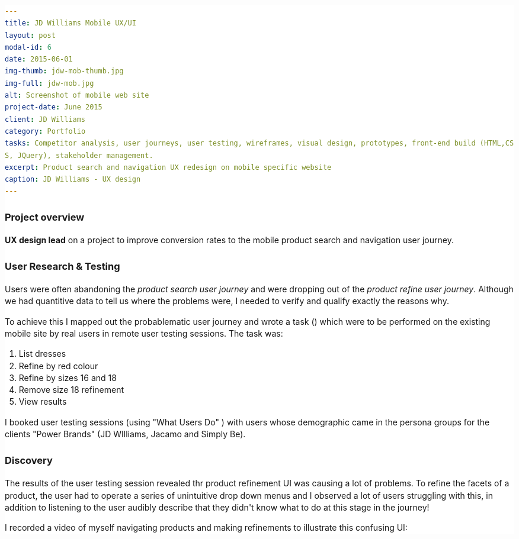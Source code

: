 ```yaml
---
title: JD Williams Mobile UX/UI
layout: post
modal-id: 6
date: 2015-06-01
img-thumb: jdw-mob-thumb.jpg
img-full: jdw-mob.jpg
alt: Screenshot of mobile web site
project-date: June 2015
client: JD Williams
category: Portfolio
tasks: Competitor analysis, user journeys, user testing, wireframes, visual design, prototypes, front-end build (HTML,CSS, JQuery), stakeholder management.
excerpt: Product search and navigation UX redesign on mobile specific website
caption: JD Williams - UX design
---
```


### Project overview

<strong>UX design lead</strong> on a project to improve conversion rates to the mobile product search and navigation user journey. 

### User Research & Testing

Users were often abandoning the *product search user journey* and were dropping out of the *product refine user journey*.   Although we had quantitive data to tell us where the problems were, I needed to verify and qualify exactly the reasons why.  

To achieve this I mapped out the probablematic user journey and wrote a task () which were to be performed on the existing mobile site by real users in remote user testing sessions.  The task was:

1. List dresses
2. Refine by red colour
2. Refine by sizes 16 and 18
3. Remove size 18 refinement
4. View results

I booked user testing sessions (using "What Users Do" ) with users whose demographic came in the persona groups for the clients "Power Brands" (JD WIlliams, Jacamo and Simply Be).

### Discovery

The results of the user testing session revealed thr product refinement UI was causing a lot of problems.  To refine the facets of a product, the user had to operate a series of unintuitive drop down menus and I observed a lot of users struggling with this, in addition to listening to the user audibly describe that they didn't know what to do at this stage in the journey!

I recorded a video of myself navigating products and making refinements to illustrate this confusing UI:

<iframe width="640" height="480" src="https://www.youtube.com/embed/5TQih57yXrE?rel=0&amp;controls=0&amp;showinfo=0" frameborder="0" allowfullscreen></iframe>
